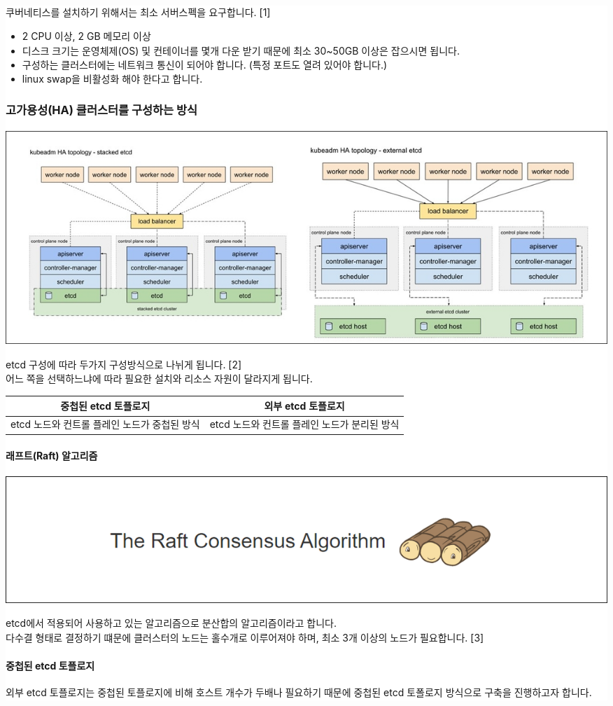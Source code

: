 쿠버네티스를 설치하기 위해서는 최소 서버스펙을 요구합니다. [1]

- 2 CPU 이상, 2 GB 메모리 이상
- 디스크 크기는 운영체제(OS) 및 컨테이너를 몇개 다운 받기 때문에 최소 30~50GB 이상은 잡으시면 됩니다.
- 구성하는 클러스터에는 네트워크 통신이 되어야 합니다. (특정 포트도 열려 있어야 합니다.)
- linux swap을 비활성화 해야 한다고 합니다.

### 고가용성(HA) 클러스터를 구성하는 방식

![ha-topology](./img/ha-topology.jpg)

etcd 구성에 따라 두가지 구성방식으로 나뉘게 됩니다. [2]  
어느 쪽을 선택하느냐에 따라 필요한 설치와 리소스 자원이 달라지게 됩니다.

| 중첩된 etcd 토플로지                         | 외부 etcd 토플로지                           |
| -------------------------------------------- | -------------------------------------------- |
| etcd 노드와 컨트롤 플레인 노드가 중첩된 방식 | etcd 노드와 컨트롤 플레인 노드가 분리된 방식 |

#### 래프트(Raft) 알고리즘

![raft](./img/raft.png)

etcd에서 적용되어 사용하고 있는 알고리즘으로 분산합의 알고리즘이라고 합니다.  
다수결 형태로 결정하기 떄문에 클러스터의 노드는 홀수개로 이루어져야 하며, 최소 3개 이상의 노드가 필요합니다. [3]

#### 중첩된 etcd 토플로지

외부 etcd 토플로지는 중첩된 토플로지에 비해 호스트 개수가 두배나 필요하기 때문에 중첩된 etcd 토폴로지 방식으로 구축을 진행하고자 합니다.
